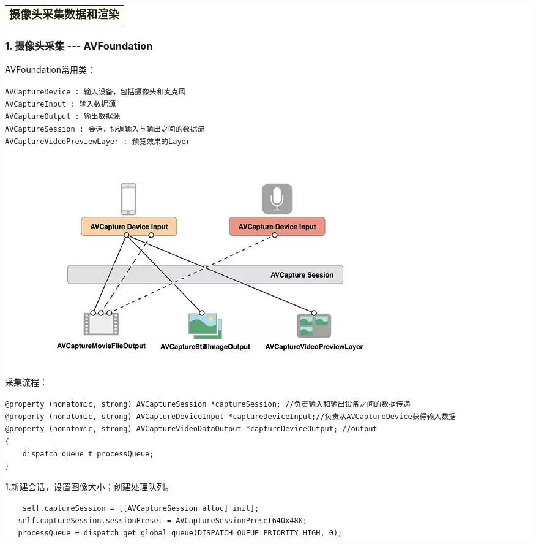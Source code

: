 

#### <table><td bgcolor=	#FFFFF0> <font size=4> 摄像头采集数据和渲染 </font> </td></table>

### 1. 摄像头采集 --- AVFoundation

AVFoundation常用类：

```
AVCaptureDevice : 输入设备，包括摄像头和麦克风
AVCaptureInput : 输入数据源
AVCaptureOutput : 输出数据源
AVCaptureSession : 会话，协调输入与输出之间的数据流
AVCaptureVideoPreviewLayer : 预览效果的Layer
```

![OpenGL_AV关系图](OpenGL_AV_1.png)



采集流程：

```
@property (nonatomic, strong) AVCaptureSession *captureSession; //负责输入和输出设备之间的数据传递
@property (nonatomic, strong) AVCaptureDeviceInput *captureDeviceInput;//负责从AVCaptureDevice获得输入数据
@property (nonatomic, strong) AVCaptureVideoDataOutput *captureDeviceOutput; //output
{
    dispatch_queue_t processQueue;
}
```

1.新建会话，设置图像大小；创建处理队列。

```
	self.captureSession = [[AVCaptureSession alloc] init];
   self.captureSession.sessionPreset = AVCaptureSessionPreset640x480;
   processQueue = dispatch_get_global_queue(DISPATCH_QUEUE_PRIORITY_HIGH, 0);
```
